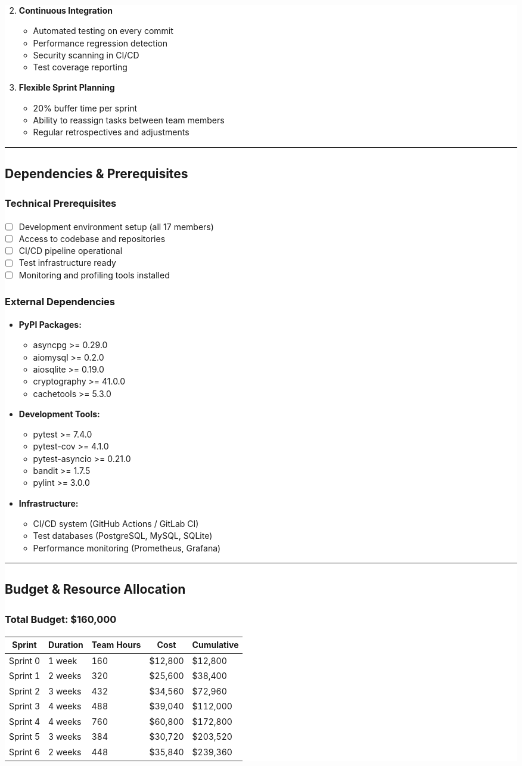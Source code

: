 2. **Continuous Integration**
   - Automated testing on every commit
   - Performance regression detection
   - Security scanning in CI/CD
   - Test coverage reporting

3. **Flexible Sprint Planning**
   - 20% buffer time per sprint
   - Ability to reassign tasks between team members
   - Regular retrospectives and adjustments

---

## Dependencies & Prerequisites

### Technical Prerequisites

- [ ] Development environment setup (all 17 members)
- [ ] Access to codebase and repositories
- [ ] CI/CD pipeline operational
- [ ] Test infrastructure ready
- [ ] Monitoring and profiling tools installed

### External Dependencies

- **PyPI Packages:**
  - asyncpg >= 0.29.0
  - aiomysql >= 0.2.0
  - aiosqlite >= 0.19.0
  - cryptography >= 41.0.0
  - cachetools >= 5.3.0

- **Development Tools:**
  - pytest >= 7.4.0
  - pytest-cov >= 4.1.0
  - pytest-asyncio >= 0.21.0
  - bandit >= 1.7.5
  - pylint >= 3.0.0

- **Infrastructure:**
  - CI/CD system (GitHub Actions / GitLab CI)
  - Test databases (PostgreSQL, MySQL, SQLite)
  - Performance monitoring (Prometheus, Grafana)

---

## Budget & Resource Allocation

### Total Budget: $160,000

| Sprint | Duration | Team Hours | Cost | Cumulative |
|--------|----------|------------|------|------------|
| Sprint 0 | 1 week | 160 | $12,800 | $12,800 |
| Sprint 1 | 2 weeks | 320 | $25,600 | $38,400 |
| Sprint 2 | 3 weeks | 432 | $34,560 | $72,960 |
| Sprint 3 | 4 weeks | 488 | $39,040 | $112,000 |
| Sprint 4 | 4 weeks | 760 | $60,800 | $172,800 |
| Sprint 5 | 3 weeks | 384 | $30,720 | $203,520 |
| Sprint 6 | 2 weeks | 448 | $35,840 | $239,360 |